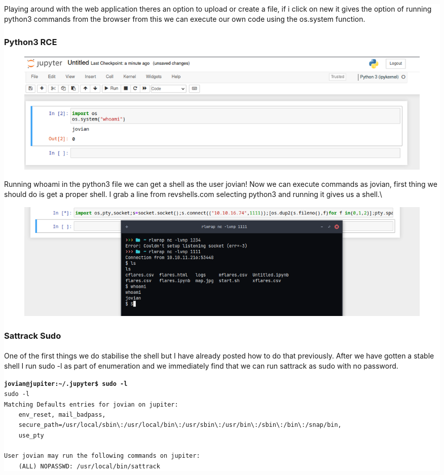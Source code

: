 Playing around with the web application theres an option to upload or create a file, if i click on new it gives the option of running python3 commands from the browser from this we can execute our own code using the os.system function.

### Python3 RCE

<figure><img src="HacktheBox/.gitbook/assets/image (48).png" alt=""><figcaption></figcaption></figure>

Running whoami in the python3 file we can get a shell as the user jovian! Now we can execute commands as jovian, first thing we should do is get a proper shell. I grab a line from revshells.com selecting python3 and running it gives us a shell.\\

<figure><img src="HacktheBox/.gitbook/assets/image (49).png" alt=""><figcaption></figcaption></figure>

### Sattrack Sudo

One of the first things we do stabilise the shell but I have already posted how to do that previously. After we have gotten a stable shell I run sudo -l as part of enumeration and we immediately find that we can run sattrack as sudo with no password.

<pre data-overflow="wrap"><code><strong>jovian@jupiter:~/.jupyter$ sudo -l                      
</strong>sudo -l
Matching Defaults entries for jovian on jupiter:
    env_reset, mail_badpass,
    secure_path=/usr/local/sbin\:/usr/local/bin\:/usr/sbin\:/usr/bin\:/sbin\:/bin\:/snap/bin,
    use_pty

User jovian may run the following commands on jupiter:
    (ALL) NOPASSWD: /usr/local/bin/sattrack
</code></pre>
